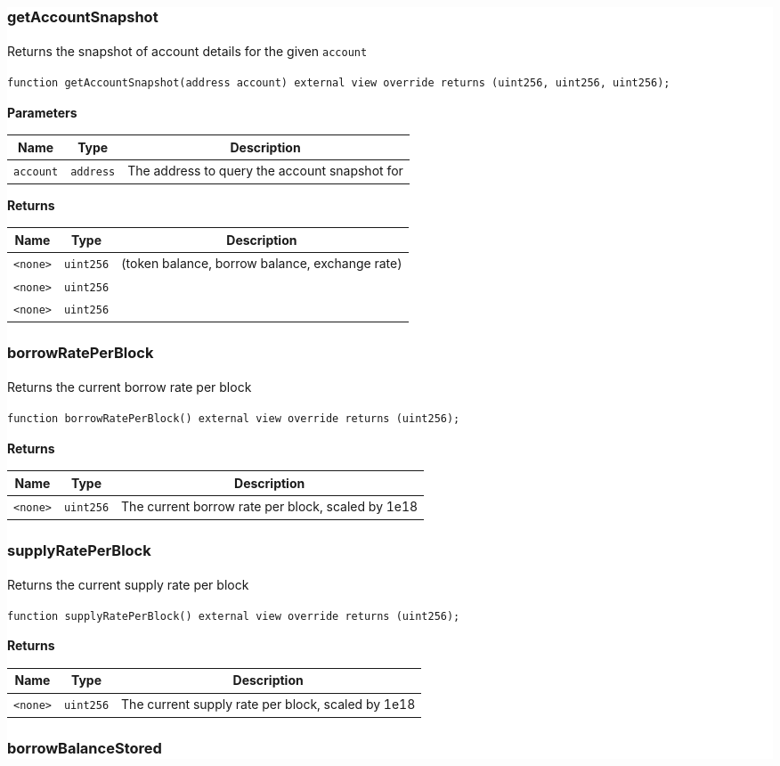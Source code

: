 
### getAccountSnapshot

Returns the snapshot of account details for the given `account`


```solidity
function getAccountSnapshot(address account) external view override returns (uint256, uint256, uint256);
```
**Parameters**

|Name|Type|Description|
|----|----|-----------|
|`account`|`address`|The address to query the account snapshot for|

**Returns**

|Name|Type|Description|
|----|----|-----------|
|`<none>`|`uint256`|(token balance, borrow balance, exchange rate)|
|`<none>`|`uint256`||
|`<none>`|`uint256`||


### borrowRatePerBlock

Returns the current borrow rate per block


```solidity
function borrowRatePerBlock() external view override returns (uint256);
```
**Returns**

|Name|Type|Description|
|----|----|-----------|
|`<none>`|`uint256`|The current borrow rate per block, scaled by 1e18|


### supplyRatePerBlock

Returns the current supply rate per block


```solidity
function supplyRatePerBlock() external view override returns (uint256);
```
**Returns**

|Name|Type|Description|
|----|----|-----------|
|`<none>`|`uint256`|The current supply rate per block, scaled by 1e18|


### borrowBalanceStored
